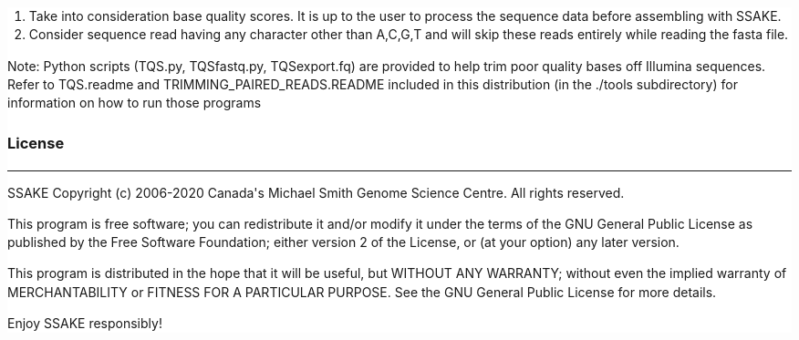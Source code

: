 1. Take into consideration base quality scores.  It is up to the user to process the sequence data before assembling with SSAKE.
2. Consider sequence read having any character other than A,C,G,T and will skip these reads entirely while reading the fasta file. 

Note: Python scripts (TQS.py, TQSfastq.py, TQSexport.fq) are provided to help trim poor quality bases off Illumina sequences. Refer to TQS.readme and TRIMMING_PAIRED_READS.README included in this distribution (in the ./tools subdirectory) for information on how to run those programs


### License
-------

SSAKE Copyright (c) 2006-2020 Canada's Michael Smith Genome Science Centre.  All rights reserved.

This program is free software; you can redistribute it and/or
modify it under the terms of the GNU General Public License
as published by the Free Software Foundation; either version 2
of the License, or (at your option) any later version.

This program is distributed in the hope that it will be useful,
but WITHOUT ANY WARRANTY; without even the implied warranty of
MERCHANTABILITY or FITNESS FOR A PARTICULAR PURPOSE.  See the
GNU General Public License for more details.


Enjoy SSAKE responsibly!
